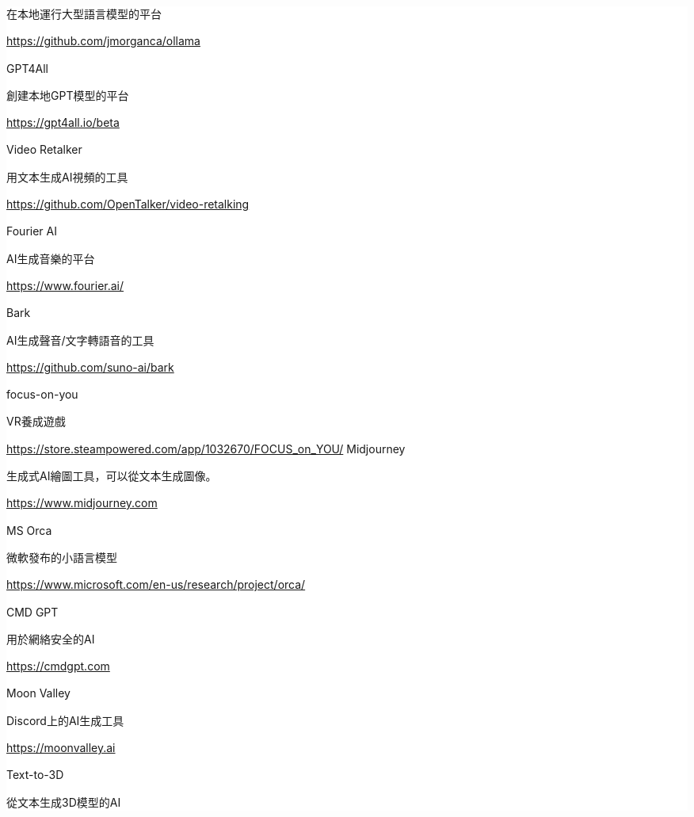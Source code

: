 
在本地運行大型語言模型的平台

https://github.com/jmorganca/ollama

GPT4All


創建本地GPT模型的平台

https://gpt4all.io/beta

Video Retalker


用文本生成AI視頻的工具

https://github.com/OpenTalker/video-retalking

Fourier AI


AI生成音樂的平台

https://www.fourier.ai/

Bark


AI生成聲音/文字轉語音的工具

https://github.com/suno-ai/bark

focus-on-you


VR養成遊戲

https://store.steampowered.com/app/1032670/FOCUS_on_YOU/
Midjourney

生成式AI繪圖工具，可以從文本生成圖像。

https://www.midjourney.com

MS Orca

微軟發布的小語言模型

https://www.microsoft.com/en-us/research/project/orca/

CMD GPT

用於網絡安全的AI

https://cmdgpt.com

Moon Valley

Discord上的AI生成工具

https://moonvalley.ai

Text-to-3D

從文本生成3D模型的AI
